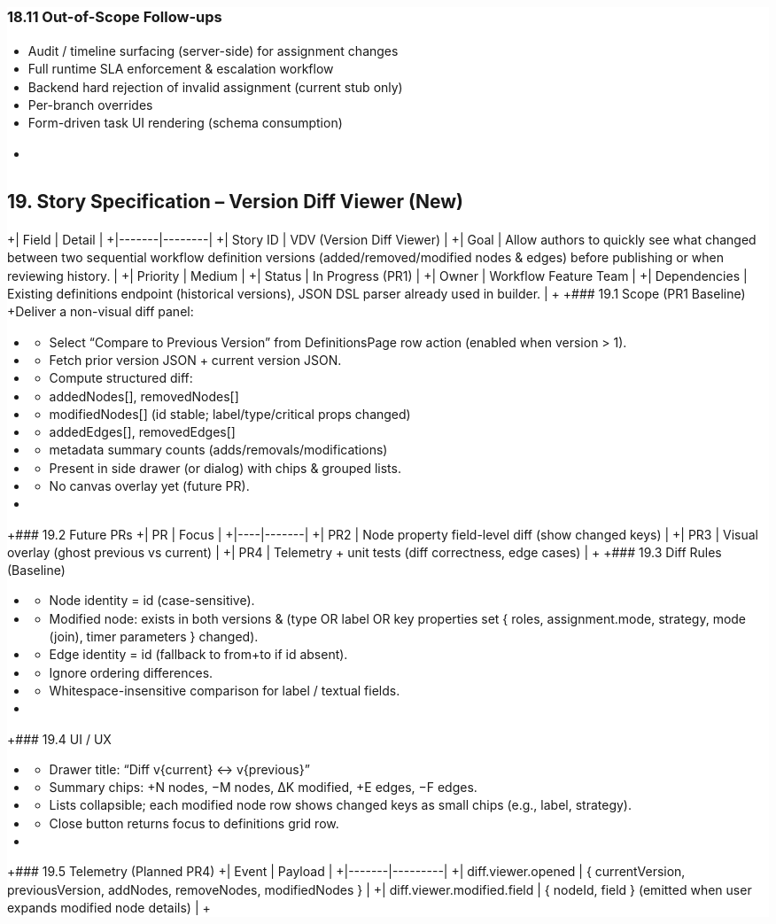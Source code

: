  ### 18.11 Out-of-Scope Follow-ups
 - Audit / timeline surfacing (server-side) for assignment changes
 - Full runtime SLA enforcement & escalation workflow
 - Backend hard rejection of invalid assignment (current stub only)
 - Per-branch overrides
 - Form-driven task UI rendering (schema consumption)
+

## 19. Story Specification – Version Diff Viewer (New)
+| Field | Detail |
+|-------|--------|
+| Story ID | VDV (Version Diff Viewer) |
+| Goal | Allow authors to quickly see what changed between two sequential workflow definition versions (added/removed/modified nodes & edges) before publishing or when reviewing history. |
+| Priority | Medium |
+| Status | In Progress (PR1) |
+| Owner | Workflow Feature Team |
+| Dependencies | Existing definitions endpoint (historical versions), JSON DSL parser already used in builder. |
+
+### 19.1 Scope (PR1 Baseline)
+Deliver a non-visual diff panel:
+ - Select “Compare to Previous Version” from DefinitionsPage row action (enabled when version > 1).
+ - Fetch prior version JSON + current version JSON.
+ - Compute structured diff:
+   - addedNodes[], removedNodes[]
+   - modifiedNodes[] (id stable; label/type/critical props changed)
+   - addedEdges[], removedEdges[]
+   - metadata summary counts (adds/removals/modifications)
+ - Present in side drawer (or dialog) with chips & grouped lists.
+ - No canvas overlay yet (future PR).
+
+### 19.2 Future PRs
+| PR | Focus |
+|----|-------|
+| PR2 | Node property field-level diff (show changed keys) |
+| PR3 | Visual overlay (ghost previous vs current) |
+| PR4 | Telemetry + unit tests (diff correctness, edge cases) |
+
+### 19.3 Diff Rules (Baseline)
+ - Node identity = id (case-sensitive).
+ - Modified node: exists in both versions & (type OR label OR key properties set { roles, assignment.mode, strategy, mode (join), timer parameters } changed).
+ - Edge identity = id (fallback to from+to if id absent).
+ - Ignore ordering differences.
+ - Whitespace-insensitive comparison for label / textual fields.
+
+### 19.4 UI / UX
+ - Drawer title: “Diff v{current} ↔ v{previous}”
+ - Summary chips: +N nodes, −M nodes, ΔK modified, +E edges, −F edges.
+ - Lists collapsible; each modified node row shows changed keys as small chips (e.g., label, strategy).
+ - Close button returns focus to definitions grid row.
+
+### 19.5 Telemetry (Planned PR4)
+| Event | Payload |
+|-------|---------|
+| diff.viewer.opened | { currentVersion, previousVersion, addNodes, removeNodes, modifiedNodes } |
+| diff.viewer.modified.field | { nodeId, field } (emitted when user expands modified node details) |
+